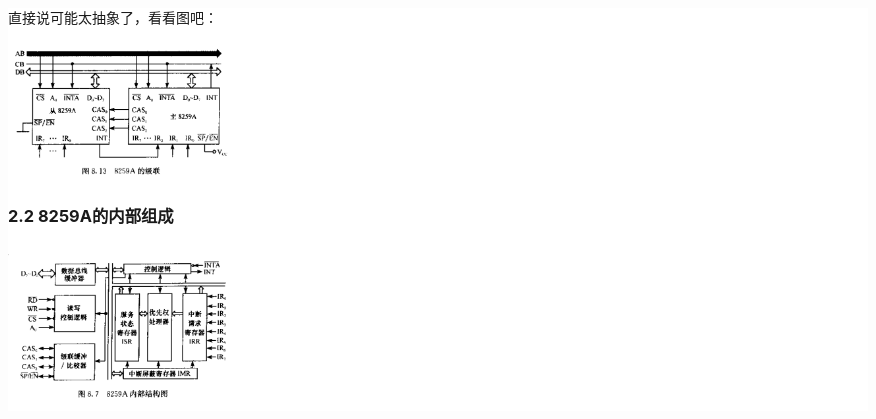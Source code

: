  直接说可能太抽象了，看看图吧：

  <img src="Pic7/9.png" alt="9" style="zoom:33%;" />



### 2.2 8259A的内部组成

<img src="Pic7/10.png" alt="10" style="zoom:33%;" />
